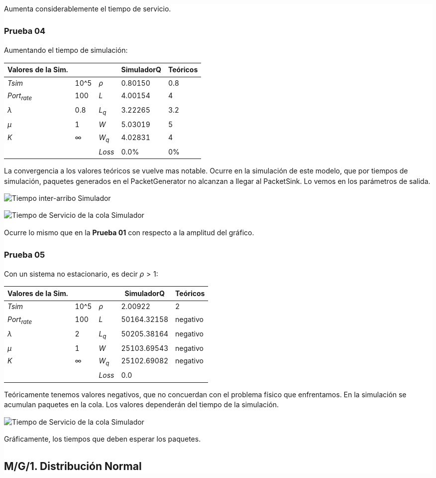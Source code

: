 Aumenta considerablemente el tiempo de servicio.

### Prueba 04

Aumentando el tiempo de simulación:

|Valores de la Sim.| | |SimuladorQ    |Teóricos |
|--------|----|----|----|----|
|$Tsim$	      	|10^5		|$\rho$		|0.80150|0.8           
|$Port_{rate}$	|100		|$L$       	|4.00154    |4	           
|$\lambda$   	|0.8		|$L_q$     	|3.22265	|3.2
|$\mu$      	|1			|$W$       	|5.03019	|5
|$K$          	|$\infty$	|$W_q$     	|4.02831	|4
|      			|			|$Loss$ 	|0.0%		|0%

La convergencia a los valores teóricos se vuelve mas notable.
Ocurre en la simulación de este modelo, que por tiempos de simulación, paquetes generados en el PacketGenerator no alcanzan a llegar al PacketSink. Lo vemos en los parámetros de salida.

![Tiempo inter-arribo Simulador](https://github.com/maxxxis182/trafico/blob/simuladorQ/img/prueba_04/ArrivalHistogram_normal.png?raw=true )

![Tiempo de Servicio de la cola Simulador](https://github.com/maxxxis182/trafico/blob/simuladorQ/img/prueba_04/WaitHistogram_normal.png?raw=true )

Ocurre lo mismo que en la **Prueba 01** con respecto a la amplitud del gráfico.

### Prueba 05

Con un sistema no estacionario, es decir $\rho>1$:

|Valores de la Sim.| | |SimuladorQ    |Teóricos |
|--------|----|----|----|----|
|$Tsim$	      	|10^5		|$\rho$	|2.00922		|2            
|$Port_{rate}$	|100		|$L$    |50164.32158    |negativo	           
|$\lambda$   	|2			|$L_q$  |50205.38164	|negativo
|$\mu$      	|1			|$W$    |25103.69543	|negativo
|$K$          	|$\infty$	|$W_q$  |25102.69082	|negativo
|      			|			|$Loss$	|0.0			|

Teóricamente tenemos valores negativos, que no concuerdan con el problema físico que enfrentamos. En la simulación se acumulan paquetes en la cola. Los valores dependerán del tiempo de la simulación.

![Tiempo de Servicio de la cola Simulador](https://github.com/maxxxis182/trafico/blob/simuladorQ/img/prueba_05/WaitHistogram_normal.png?raw=true )

Gráficamente, los tiempos que deben esperar los paquetes.

## M/G/1. Distribución Normal
